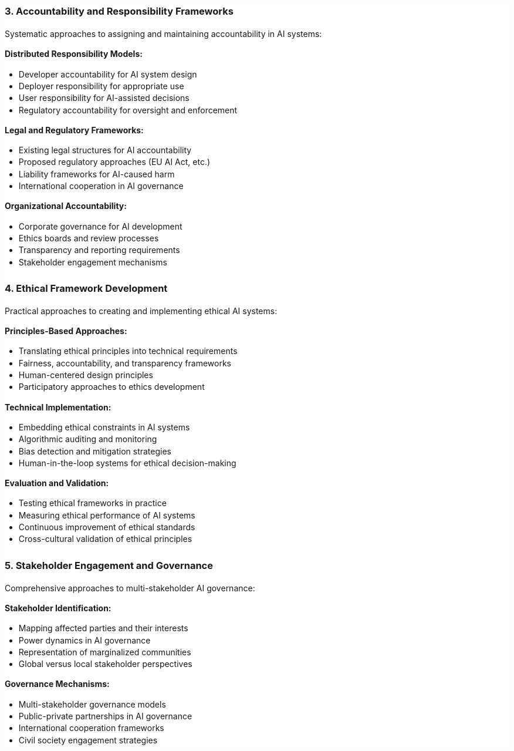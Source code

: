 ### 3. Accountability and Responsibility Frameworks

Systematic approaches to assigning and maintaining accountability in AI systems:

**Distributed Responsibility Models:**
- Developer accountability for AI system design
- Deployer responsibility for appropriate use
- User responsibility for AI-assisted decisions
- Regulatory accountability for oversight and enforcement

**Legal and Regulatory Frameworks:**
- Existing legal structures for AI accountability
- Proposed regulatory approaches (EU AI Act, etc.)
- Liability frameworks for AI-caused harm
- International cooperation in AI governance

**Organizational Accountability:**
- Corporate governance for AI development
- Ethics boards and review processes
- Transparency and reporting requirements
- Stakeholder engagement mechanisms

### 4. Ethical Framework Development

Practical approaches to creating and implementing ethical AI systems:

**Principles-Based Approaches:**
- Translating ethical principles into technical requirements
- Fairness, accountability, and transparency frameworks
- Human-centered design principles
- Participatory approaches to ethics development

**Technical Implementation:**
- Embedding ethical constraints in AI systems
- Algorithmic auditing and monitoring
- Bias detection and mitigation strategies
- Human-in-the-loop systems for ethical decision-making

**Evaluation and Validation:**
- Testing ethical frameworks in practice
- Measuring ethical performance of AI systems
- Continuous improvement of ethical standards
- Cross-cultural validation of ethical principles

### 5. Stakeholder Engagement and Governance

Comprehensive approaches to multi-stakeholder AI governance:

**Stakeholder Identification:**
- Mapping affected parties and their interests
- Power dynamics in AI governance
- Representation of marginalized communities
- Global versus local stakeholder perspectives

**Governance Mechanisms:**
- Multi-stakeholder governance models
- Public-private partnerships in AI governance
- International cooperation frameworks
- Civil society engagement strategies
